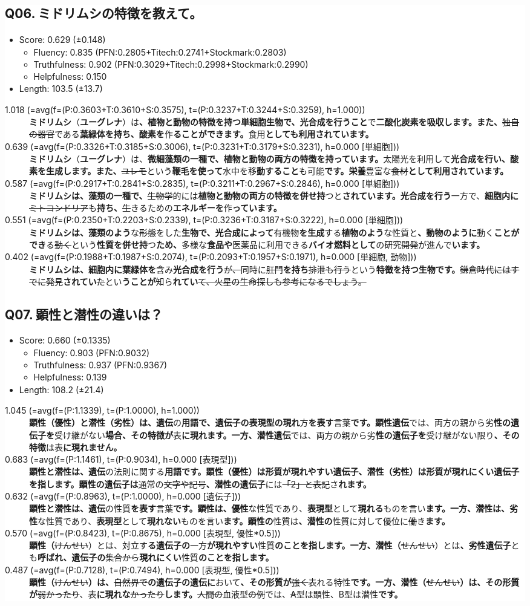 ## <a name="Q06"></a>Q06. ミドリムシの特徴を教えて。

- Score: 0.629 (±0.148)
  - Fluency: 0.835 (PFN:0.2805+Titech:0.2741+Stockmark:0.2803)
  - Truthfulness: 0.902 (PFN:0.3029+Titech:0.2998+Stockmark:0.2990)
  - Helpfulness: 0.150
- Length: 103.5 (±13.7)

<dl>
<dt>1.018 (=avg(f=(P:0.3603+T:0.3610+S:0.3575), t=(P:0.3237+T:0.3244+S:0.3259), h=1.000))</dt>
<dd><b>ミドリムシ</b>（<b>ユーグレナ</b>）は<b>、植物と動物の特徴を持つ単細胞生物で、光合成を行うこと</b>で<b>二酸化炭素を吸収します。また、</b><s>独自の器官</s>である<b>葉緑体を持ち、酸素を</b>作<b>ることができます。</b>食用<b>としても利用されています。</b></dd>
<dt>0.639 (=avg(f=(P:0.3326+T:0.3185+S:0.3006), t=(P:0.3231+T:0.3179+S:0.3231), h=0.000 [単細胞]))</dt>
<dd><b>ミドリムシ</b>（<b>ユーグレナ</b>）は、<b>微細藻類の一種で、植物と動物の両方の特徴を持っています。</b>太陽光を利用して<b>光合成を行い、酸素を生成します。また、</b><s>ユレモ</s>という<b>鞭毛を使って</b>水中を移<b>動すること</b>も可能<b>です。栄養</b>豊富な<s>食材</s><b>として利用されています。</b></dd>
<dt>0.587 (=avg(f=(P:0.2917+T:0.2841+S:0.2835), t=(P:0.3211+T:0.2967+S:0.2846), h=0.000 [単細胞]))</dt>
<dd><b>ミドリムシは、藻類の一種で、</b><s>生物学</s>的には<b>植物と動物の両方の特徴を併せ持</b>つと<b>されています。光合成を行う</b>一方で、<b>細胞内に</b><s>ミトコンドリア</s>も<b>持ち、</b><s>生</s>きるための<b>エネルギーを</b>作<b>っています。</b></dd>
<dt>0.551 (=avg(f=(P:0.2350+T:0.2203+S:0.2339), t=(P:0.3236+T:0.3187+S:0.3222), h=0.000 [単細胞]))</dt>
<dd><b>ミドリムシは、藻類のよう</b>な<s>形態</s>をした<b>生物で、光合成によって</b>有機物<b>を生成</b>する<b>植物のよう</b>な性質と<b>、動物のように</b>動く<b>ことができ</b>る<s>動く</s>という<b>性質を併せ持</b>つ<b>ため、</b>多様な<b>食品や</b>医薬品に利用できる<b>バイオ燃料として</b>の研究<s>開発</s>が進んで<b>います。</b></dd>
<dt>0.402 (=avg(f=(P:0.1988+T:0.1987+S:0.2074), t=(P:0.2093+T:0.1957+S:0.1971), h=0.000 [単細胞, 動物]))</dt>
<dd><b>ミドリムシは、細胞内に葉緑体を</b>含み<b>光合成を行う</b><s>が、</s>同時に<s>肛門</s><b>を持ち</b><s>排泄も行う</s>という<b>特徴を持つ生物です。</b><s>鎌倉時代にはすでに発見</s><b>されてい</b><s>た</s>とい<b>うことが</b>知ら<b>れてい</b><s>て、火星の生命探しも参考になるでしょう。</s></dd>
</dl>

## <a name="Q07"></a>Q07. 顕性と潜性の違いは？

- Score: 0.660 (±0.1335)
  - Fluency: 0.903 (PFN:0.9032)
  - Truthfulness: 0.937 (PFN:0.9367)
  - Helpfulness: 0.139
- Length: 108.2 (±21.4)

<dl>
<dt>1.045 (=avg(f=(P:1.1339), t=(P:1.0000), h=1.000))</dt>
<dd><b>顕性（優性）と潜性（劣性）は、遺伝</b>の<b>用語で、遺伝子の表現型の現れ</b>方<b>を表す</b>言葉<b>です。顕性遺伝</b>では、両方の親から劣<b>性の遺伝子を</b>受け継がない<b>場合、その特徴が</b>表<b>に現れます。一方、潜性遺伝</b>では、両方の親から劣<b>性の遺伝子を</b>受け継がない限り<b>、その特徴</b>は表<b>に現れません。</b></dd>
<dt>0.683 (=avg(f=(P:1.1461), t=(P:0.9034), h=0.000 [表現型]))</dt>
<dd><b>顕性と潜性は、遺伝</b>の法則に関する<b>用語です。顕性（優性）は形質が現れやすい遺伝子、潜性（劣性）は形質が現れにくい遺伝子を指します。顕性の遺伝子は</b>通常の<s>文字や記号</s><b>、潜性の遺伝子</b>には<s>「2」と表記</s>さ<b>れます。</b></dd>
<dt>0.632 (=avg(f=(P:0.8963), t=(P:1.0000), h=0.000 [遺伝子]))</dt>
<dd><b>顕性と潜性は、遺伝</b>の性質<b>を表す</b>言葉<b>です。顕性は、優性</b>な性質であり、<b>表現型</b>として<b>現れる</b>ものを言い<b>ます。一方、潜性は、劣性</b>な性質であり、<b>表現型</b>として<b>現れない</b>ものを言い<b>ます。顕性の</b>性質は<b>、潜性の</b>性質に対して優位に<s>働</s>き<b>ます。</b></dd>
<dt>0.570 (=avg(f=(P:0.8423), t=(P:0.8675), h=0.000 [表現型, 優性*0.5]))</dt>
<dd><b>顕性（</b><s>けんせい</s>）とは、対立す<b>る遺伝子の</b>一方<b>が現れやすい</b>性質<b>のことを指します。一方、潜性（</b><s>せんせい</s>）とは<b>、劣性遺伝子</b>とも<b>呼ばれ、遺伝子の</b><s>集合から</s><b>現れにくい</b>性質<b>のことを指します。</b></dd>
<dt>0.487 (=avg(f=(P:0.7128), t=(P:0.7494), h=0.000 [表現型, 優性*0.5]))</dt>
<dd><b>顕性（</b><s>けんせい</s><b>）は、</b><s>自然界で</s><b>の遺伝子の遺伝に</b>おいて<b>、その形質が</b><s>強く</s>表れる特性<b>です。一方、潜性（</b><s>せんせい</s><b>）は、その形質が</b><s>弱かったり</s>、表<b>に現れな</b><s>かったり</s><b>します。</b><s>人間の</s>血液型<s>の例</s>では、<s>A</s>型は顕性、B型は潜性<b>です。</b></dd>
</dl>
